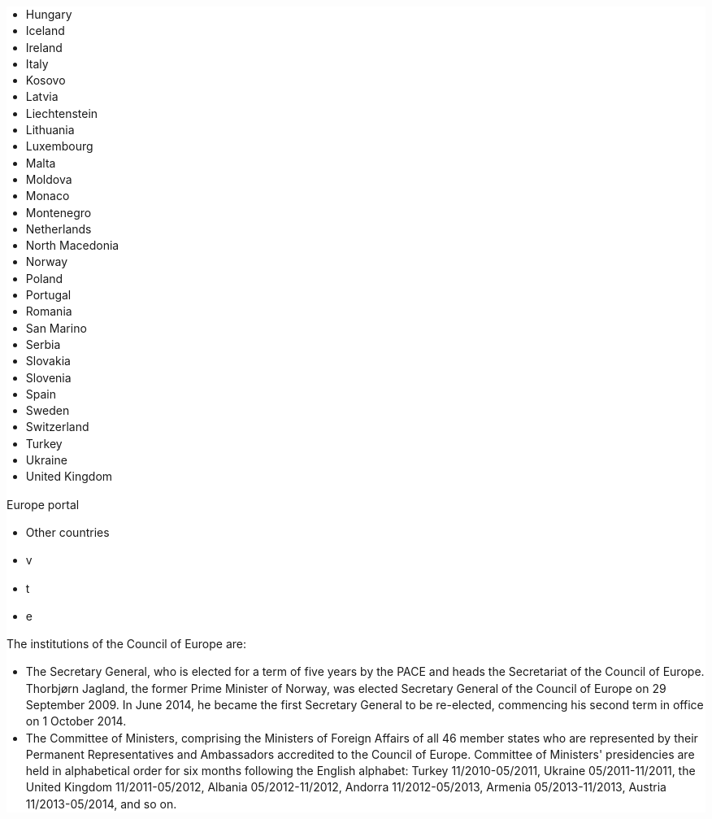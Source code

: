   * Hungary
  * Iceland
  * Ireland
  * Italy
  * Kosovo
  * Latvia
  * Liechtenstein
  * Lithuania
  * Luxembourg
  * Malta
  * Moldova
  * Monaco
  * Montenegro
  * Netherlands
  * North Macedonia
  * Norway
  * Poland
  * Portugal
  * Romania
  * San Marino
  * Serbia
  * Slovakia
  * Slovenia
  * Spain
  * Sweden
  * Switzerland
  * Turkey
  * Ukraine
  * United Kingdom

  
Europe portal

  * Other countries

  
  
  * v
  * t
  * e

  
  
The institutions of the Council of Europe are:

  * The Secretary General, who is elected for a term of five years by the PACE and heads the Secretariat of the Council of Europe. Thorbjørn Jagland, the former Prime Minister of Norway, was elected Secretary General of the Council of Europe on 29 September 2009. In June 2014, he became the first Secretary General to be re-elected, commencing his second term in office on 1 October 2014.
  * The Committee of Ministers, comprising the Ministers of Foreign Affairs of all 46 member states who are represented by their Permanent Representatives and Ambassadors accredited to the Council of Europe. Committee of Ministers' presidencies are held in alphabetical order for six months following the English alphabet: Turkey 11/2010-05/2011, Ukraine 05/2011-11/2011, the United Kingdom 11/2011-05/2012, Albania 05/2012-11/2012, Andorra 11/2012-05/2013, Armenia 05/2013-11/2013, Austria 11/2013-05/2014, and so on.
